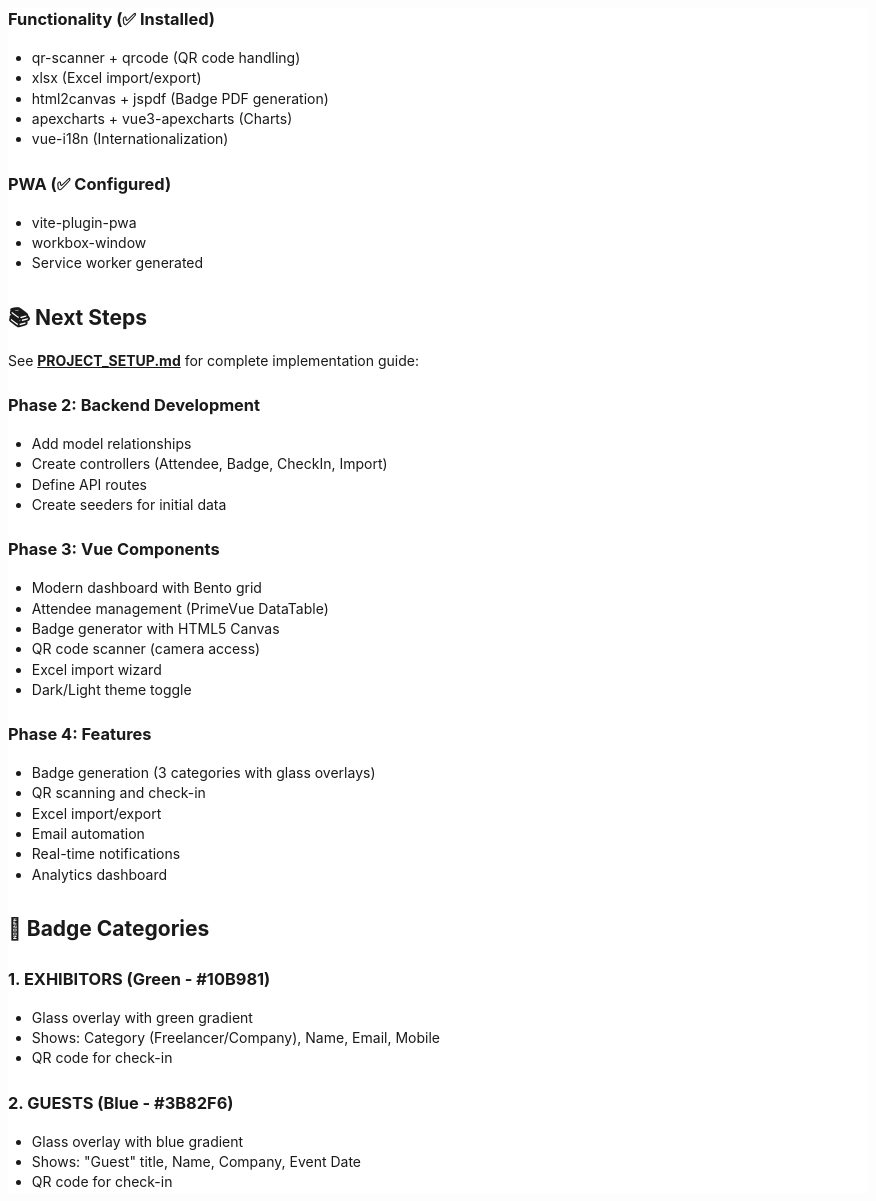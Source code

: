### Functionality (✅ Installed)
- qr-scanner + qrcode (QR code handling)
- xlsx (Excel import/export)
- html2canvas + jspdf (Badge PDF generation)
- apexcharts + vue3-apexcharts (Charts)
- vue-i18n (Internationalization)

### PWA (✅ Configured)
- vite-plugin-pwa
- workbox-window
- Service worker generated

## 📚 Next Steps

See **[PROJECT_SETUP.md](./PROJECT_SETUP.md)** for complete implementation guide:

### Phase 2: Backend Development
- Add model relationships
- Create controllers (Attendee, Badge, CheckIn, Import)
- Define API routes
- Create seeders for initial data

### Phase 3: Vue Components
- Modern dashboard with Bento grid
- Attendee management (PrimeVue DataTable)
- Badge generator with HTML5 Canvas
- QR code scanner (camera access)
- Excel import wizard
- Dark/Light theme toggle

### Phase 4: Features
- Badge generation (3 categories with glass overlays)
- QR scanning and check-in
- Excel import/export
- Email automation
- Real-time notifications
- Analytics dashboard

## 🎯 Badge Categories

### 1. EXHIBITORS (Green - #10B981)
- Glass overlay with green gradient
- Shows: Category (Freelancer/Company), Name, Email, Mobile
- QR code for check-in

### 2. GUESTS (Blue - #3B82F6)
- Glass overlay with blue gradient
- Shows: "Guest" title, Name, Company, Event Date
- QR code for check-in
